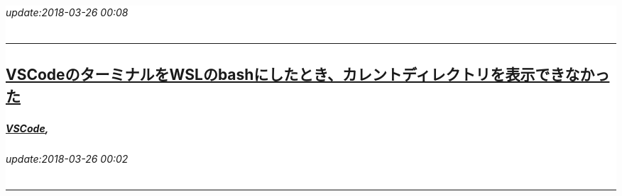 ###### update:2018-03-26 00:08
---
## [VSCodeのターミナルをWSLのbashにしたとき、カレントディレクトリを表示できなかった](https://qiita.com/hbsnow/items/69efacfb535613a63a12)
##### [VSCode](https://qiita.com/tags/VSCode), 
###### update:2018-03-26 00:02
---



























